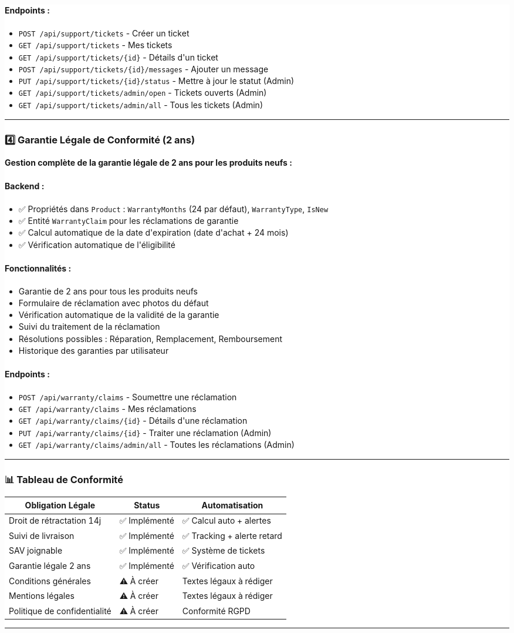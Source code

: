 #### Endpoints :
- `POST /api/support/tickets` - Créer un ticket
- `GET /api/support/tickets` - Mes tickets
- `GET /api/support/tickets/{id}` - Détails d'un ticket
- `POST /api/support/tickets/{id}/messages` - Ajouter un message
- `PUT /api/support/tickets/{id}/status` - Mettre à jour le statut (Admin)
- `GET /api/support/tickets/admin/open` - Tickets ouverts (Admin)
- `GET /api/support/tickets/admin/all` - Tous les tickets (Admin)

---

### 4️⃣ Garantie Légale de Conformité (2 ans)

**Gestion complète de la garantie légale de 2 ans pour les produits neufs :**

#### Backend :
- ✅ Propriétés dans `Product` : `WarrantyMonths` (24 par défaut), `WarrantyType`, `IsNew`
- ✅ Entité `WarrantyClaim` pour les réclamations de garantie
- ✅ Calcul automatique de la date d'expiration (date d'achat + 24 mois)
- ✅ Vérification automatique de l'éligibilité

#### Fonctionnalités :
- Garantie de 2 ans pour tous les produits neufs
- Formulaire de réclamation avec photos du défaut
- Vérification automatique de la validité de la garantie
- Suivi du traitement de la réclamation
- Résolutions possibles : Réparation, Remplacement, Remboursement
- Historique des garanties par utilisateur

#### Endpoints :
- `POST /api/warranty/claims` - Soumettre une réclamation
- `GET /api/warranty/claims` - Mes réclamations
- `GET /api/warranty/claims/{id}` - Détails d'une réclamation
- `PUT /api/warranty/claims/{id}` - Traiter une réclamation (Admin)
- `GET /api/warranty/claims/admin/all` - Toutes les réclamations (Admin)

---

### 📊 Tableau de Conformité

| Obligation Légale | Status | Automatisation |
|-------------------|--------|----------------|
| Droit de rétractation 14j | ✅ Implémenté | ✅ Calcul auto + alertes |
| Suivi de livraison | ✅ Implémenté | ✅ Tracking + alerte retard |
| SAV joignable | ✅ Implémenté | ✅ Système de tickets |
| Garantie légale 2 ans | ✅ Implémenté | ✅ Vérification auto |
| Conditions générales | ⚠️ À créer | Textes légaux à rédiger |
| Mentions légales | ⚠️ À créer | Textes légaux à rédiger |
| Politique de confidentialité | ⚠️ À créer | Conformité RGPD |

---